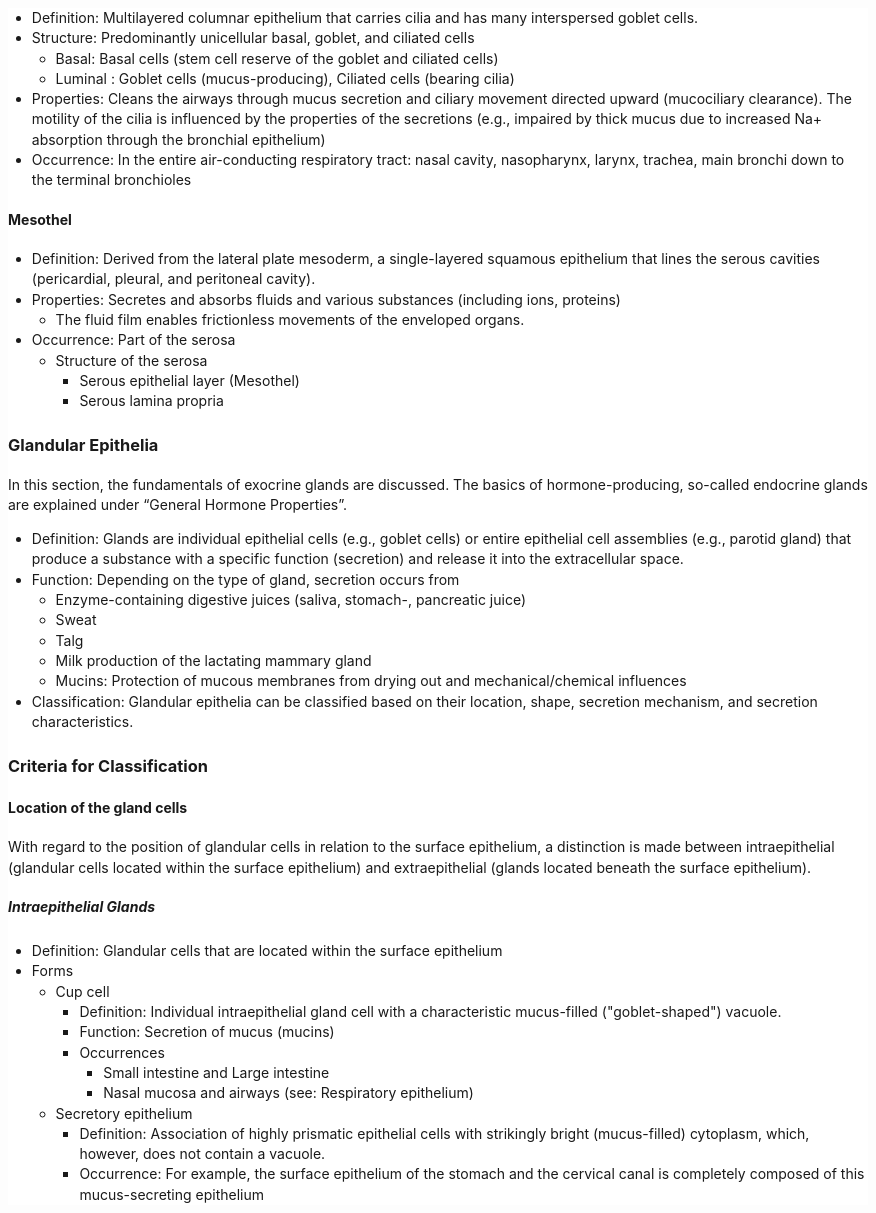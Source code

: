 - Definition: Multilayered columnar epithelium that carries cilia and has many interspersed goblet cells.
- Structure: Predominantly unicellular basal, goblet, and ciliated cells
    - Basal: Basal cells (stem cell reserve of the goblet and ciliated cells)
    - Luminal : Goblet cells (mucus-producing), Ciliated cells (bearing cilia)
- Properties: Cleans the airways through mucus secretion and ciliary movement directed upward (mucociliary clearance). The motility of the cilia is influenced by the properties of the secretions (e.g., impaired by thick mucus due to increased Na+ absorption through the bronchial epithelium)
- Occurrence: In the entire air-conducting respiratory tract: nasal cavity, nasopharynx, larynx, trachea, main bronchi down to the terminal bronchioles

#### Mesothel

- Definition: Derived from the lateral plate mesoderm, a single-layered squamous epithelium that lines the serous cavities (pericardial, pleural, and peritoneal cavity).
- Properties: Secretes and absorbs fluids and various substances (including ions, proteins)
    - The fluid film enables frictionless movements of the enveloped organs.
- Occurrence: Part of the serosa
    - Structure of the serosa
        - Serous epithelial layer (Mesothel)
        - Serous lamina propria

### Glandular Epithelia

In this section, the fundamentals of exocrine glands are discussed. The basics of hormone-producing, so-called endocrine glands are explained under “General Hormone Properties”.

- Definition: Glands are individual epithelial cells (e.g., goblet cells) or entire epithelial cell assemblies (e.g., parotid gland) that produce a substance with a specific function (secretion) and release it into the extracellular space.
- Function: Depending on the type of gland, secretion occurs from
    - Enzyme-containing digestive juices (saliva, stomach-, pancreatic juice)
    - Sweat
    - Talg
    - Milk production of the lactating mammary gland
    - Mucins: Protection of mucous membranes from drying out and mechanical/chemical influences
- Classification: Glandular epithelia can be classified based on their location, shape, secretion mechanism, and secretion characteristics.

### Criteria for Classification

#### Location of the gland cells

With regard to the position of glandular cells in relation to the surface epithelium, a distinction is made between intraepithelial (glandular cells located within the surface epithelium) and extraepithelial (glands located beneath the surface epithelium).

##### Intraepithelial Glands

- Definition: Glandular cells that are located within the surface epithelium
- Forms
    - Cup cell
        - Definition: Individual intraepithelial gland cell with a characteristic mucus-filled ("goblet-shaped") vacuole.
        - Function: Secretion of mucus (mucins)
        - Occurrences
            - Small intestine and Large intestine
            - Nasal mucosa and airways (see: Respiratory epithelium)
    - Secretory epithelium
        - Definition: Association of highly prismatic epithelial cells with strikingly bright (mucus-filled) cytoplasm, which, however, does not contain a vacuole.
        - Occurrence: For example, the surface epithelium of the stomach and the cervical canal is completely composed of this mucus-secreting epithelium
